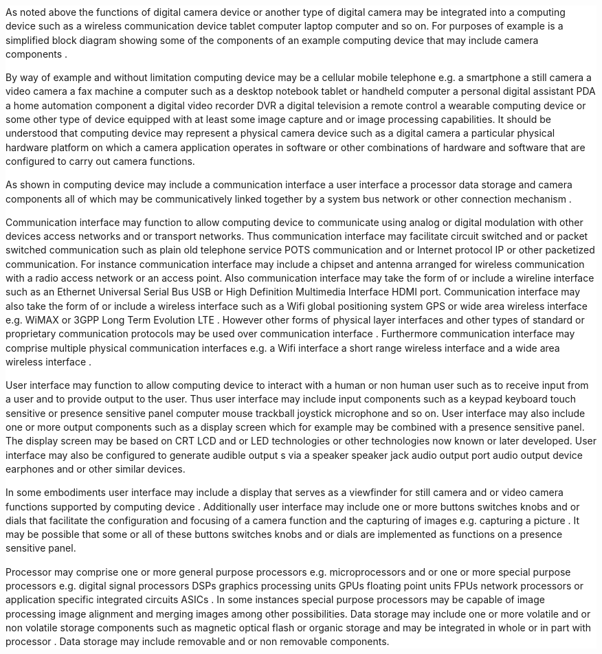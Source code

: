 As noted above the functions of digital camera device or another type of digital camera may be integrated into a computing device such as a wireless communication device tablet computer laptop computer and so on. For purposes of example is a simplified block diagram showing some of the components of an example computing device that may include camera components .

By way of example and without limitation computing device may be a cellular mobile telephone e.g. a smartphone a still camera a video camera a fax machine a computer such as a desktop notebook tablet or handheld computer a personal digital assistant PDA a home automation component a digital video recorder DVR a digital television a remote control a wearable computing device or some other type of device equipped with at least some image capture and or image processing capabilities. It should be understood that computing device may represent a physical camera device such as a digital camera a particular physical hardware platform on which a camera application operates in software or other combinations of hardware and software that are configured to carry out camera functions.

As shown in computing device may include a communication interface a user interface a processor data storage and camera components all of which may be communicatively linked together by a system bus network or other connection mechanism .

Communication interface may function to allow computing device to communicate using analog or digital modulation with other devices access networks and or transport networks. Thus communication interface may facilitate circuit switched and or packet switched communication such as plain old telephone service POTS communication and or Internet protocol IP or other packetized communication. For instance communication interface may include a chipset and antenna arranged for wireless communication with a radio access network or an access point. Also communication interface may take the form of or include a wireline interface such as an Ethernet Universal Serial Bus USB or High Definition Multimedia Interface HDMI port. Communication interface may also take the form of or include a wireless interface such as a Wifi global positioning system GPS or wide area wireless interface e.g. WiMAX or 3GPP Long Term Evolution LTE . However other forms of physical layer interfaces and other types of standard or proprietary communication protocols may be used over communication interface . Furthermore communication interface may comprise multiple physical communication interfaces e.g. a Wifi interface a short range wireless interface and a wide area wireless interface .

User interface may function to allow computing device to interact with a human or non human user such as to receive input from a user and to provide output to the user. Thus user interface may include input components such as a keypad keyboard touch sensitive or presence sensitive panel computer mouse trackball joystick microphone and so on. User interface may also include one or more output components such as a display screen which for example may be combined with a presence sensitive panel. The display screen may be based on CRT LCD and or LED technologies or other technologies now known or later developed. User interface may also be configured to generate audible output s via a speaker speaker jack audio output port audio output device earphones and or other similar devices.

In some embodiments user interface may include a display that serves as a viewfinder for still camera and or video camera functions supported by computing device . Additionally user interface may include one or more buttons switches knobs and or dials that facilitate the configuration and focusing of a camera function and the capturing of images e.g. capturing a picture . It may be possible that some or all of these buttons switches knobs and or dials are implemented as functions on a presence sensitive panel.

Processor may comprise one or more general purpose processors e.g. microprocessors and or one or more special purpose processors e.g. digital signal processors DSPs graphics processing units GPUs floating point units FPUs network processors or application specific integrated circuits ASICs . In some instances special purpose processors may be capable of image processing image alignment and merging images among other possibilities. Data storage may include one or more volatile and or non volatile storage components such as magnetic optical flash or organic storage and may be integrated in whole or in part with processor . Data storage may include removable and or non removable components.
